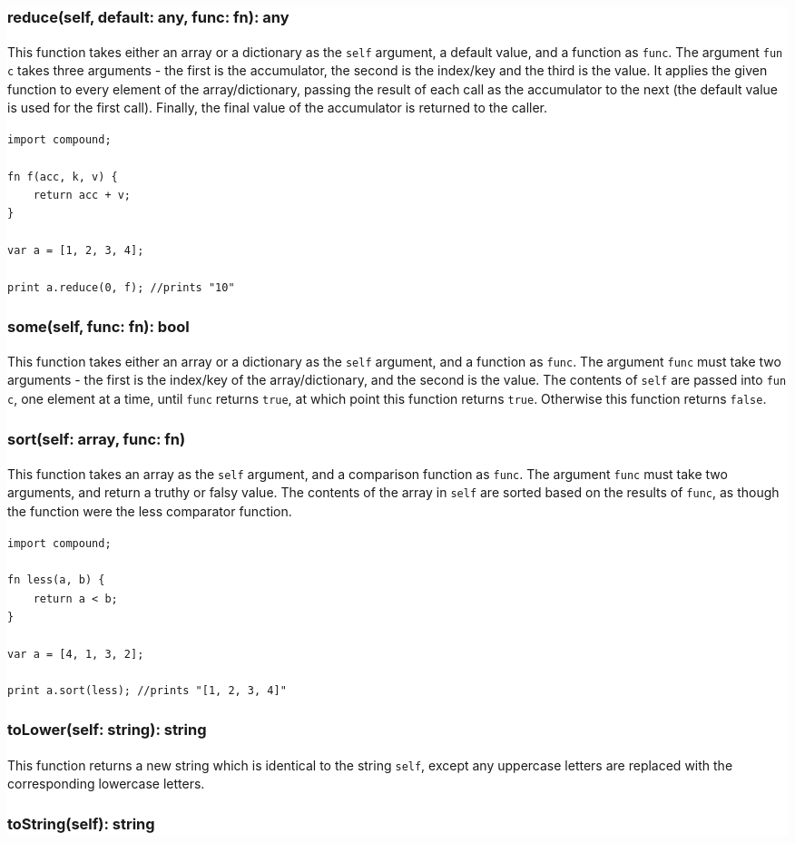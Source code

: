 ### reduce(self, default: any, func: fn): any

This function takes either an array or a dictionary as the `self` argument, a default value, and a function as `func`. The argument `func` takes three arguments - the first is the accumulator, the second is the index/key and the third is the value. It applies the given function to every element of the array/dictionary, passing the result of each call as the accumulator to the next (the default value is used for the first call). Finally, the final value of the accumulator is returned to the caller.

```
import compound;

fn f(acc, k, v) {
	return acc + v;
}

var a = [1, 2, 3, 4];

print a.reduce(0, f); //prints "10"
```

### some(self, func: fn): bool

This function takes either an array or a dictionary as the `self` argument, and a function as `func`. The argument `func` must take two arguments - the first is the index/key of the array/dictionary, and the second is the value. The contents of `self` are passed into `func`, one element at a time, until `func` returns `true`, at which point this function returns `true`. Otherwise this function returns `false`.

### sort(self: array, func: fn)

This function takes an array as the `self` argument, and a comparison function as `func`. The argument `func` must take two arguments, and return a truthy or falsy value. The contents of the array in `self` are sorted based on the results of `func`, as though the function were the less comparator function.

```
import compound;

fn less(a, b) {
    return a < b;
}

var a = [4, 1, 3, 2];

print a.sort(less); //prints "[1, 2, 3, 4]"
```

### toLower(self: string): string

This function returns a new string which is identical to the string `self`, except any uppercase letters are replaced with the corresponding lowercase letters.

### toString(self): string
